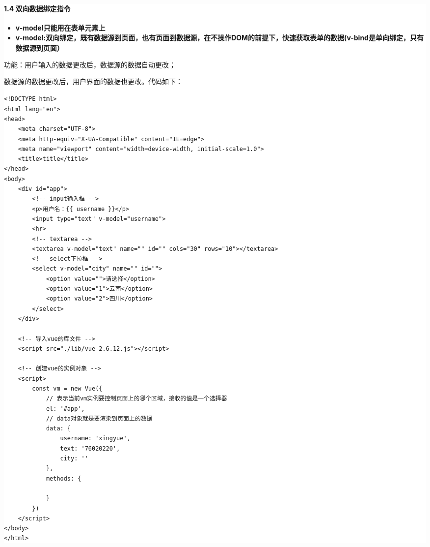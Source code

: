 

#### 1.4 双向数据绑定指令

- **v-model只能用在表单元素上**
- **v-model:双向绑定，既有数据源到页面，也有页面到数据源，在不操作DOM的前提下，快速获取表单的数据(v-bind是单向绑定，只有数据源到页面）**

功能：用户输入的数据更改后，数据源的数据自动更改；

数据源的数据更改后，用户界面的数据也更改。代码如下：

```vue
<!DOCTYPE html>
<html lang="en">
<head>
    <meta charset="UTF-8">
    <meta http-equiv="X-UA-Compatible" content="IE=edge">
    <meta name="viewport" content="width=device-width, initial-scale=1.0">
    <title>title</title>
</head>
<body>
    <div id="app">
        <!-- input输入框 -->
        <p>用户名：{{ username }}</p>
        <input type="text" v-model="username">
        <hr>
        <!-- textarea -->
        <textarea v-model="text" name="" id="" cols="30" rows="10"></textarea>
        <!-- select下拉框 -->
        <select v-model="city" name="" id="">
            <option value="">请选择</option>
            <option value="1">云南</option>
            <option value="2">四川</option>
        </select>
    </div>
 
    <!-- 导入vue的库文件 -->
    <script src="./lib/vue-2.6.12.js"></script>
    
    <!-- 创建vue的实例对象 -->
    <script>
        const vm = new Vue({
            // 表示当前vm实例要控制页面上的哪个区域，接收的值是一个选择器
            el: '#app',
            // data对象就是要渲染到页面上的数据
            data: {
                username: 'xingyue',
                text: '76020220',
                city: ''
            },
            methods: {
                
            }
        })
    </script>
</body>
</html>
```
